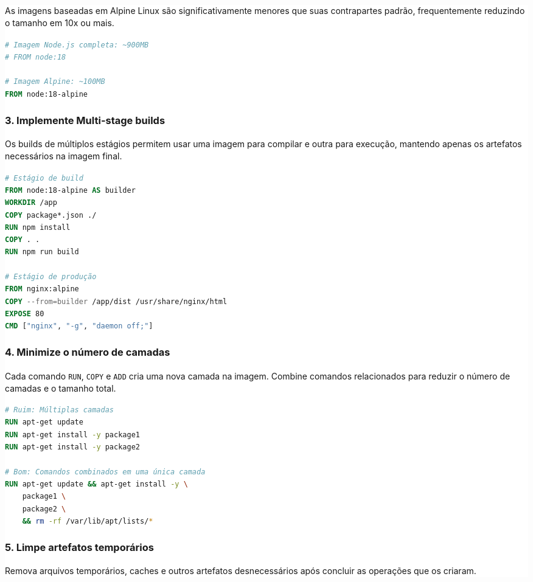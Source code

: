 As imagens baseadas em Alpine Linux são significativamente menores que suas contrapartes padrão, frequentemente reduzindo o tamanho em 10x ou mais.

```dockerfile
# Imagem Node.js completa: ~900MB
# FROM node:18

# Imagem Alpine: ~100MB
FROM node:18-alpine
```

### 3. Implemente Multi-stage builds

Os builds de múltiplos estágios permitem usar uma imagem para compilar e outra para execução, mantendo apenas os artefatos necessários na imagem final.

```dockerfile
# Estágio de build
FROM node:18-alpine AS builder
WORKDIR /app
COPY package*.json ./
RUN npm install
COPY . .
RUN npm run build

# Estágio de produção
FROM nginx:alpine
COPY --from=builder /app/dist /usr/share/nginx/html
EXPOSE 80
CMD ["nginx", "-g", "daemon off;"]
```

### 4. Minimize o número de camadas

Cada comando `RUN`, `COPY` e `ADD` cria uma nova camada na imagem. Combine comandos relacionados para reduzir o número de camadas e o tamanho total.

```dockerfile
# Ruim: Múltiplas camadas
RUN apt-get update
RUN apt-get install -y package1
RUN apt-get install -y package2

# Bom: Comandos combinados em uma única camada
RUN apt-get update && apt-get install -y \
    package1 \
    package2 \
    && rm -rf /var/lib/apt/lists/*
```

### 5. Limpe artefatos temporários

Remova arquivos temporários, caches e outros artefatos desnecessários após concluir as operações que os criaram.
